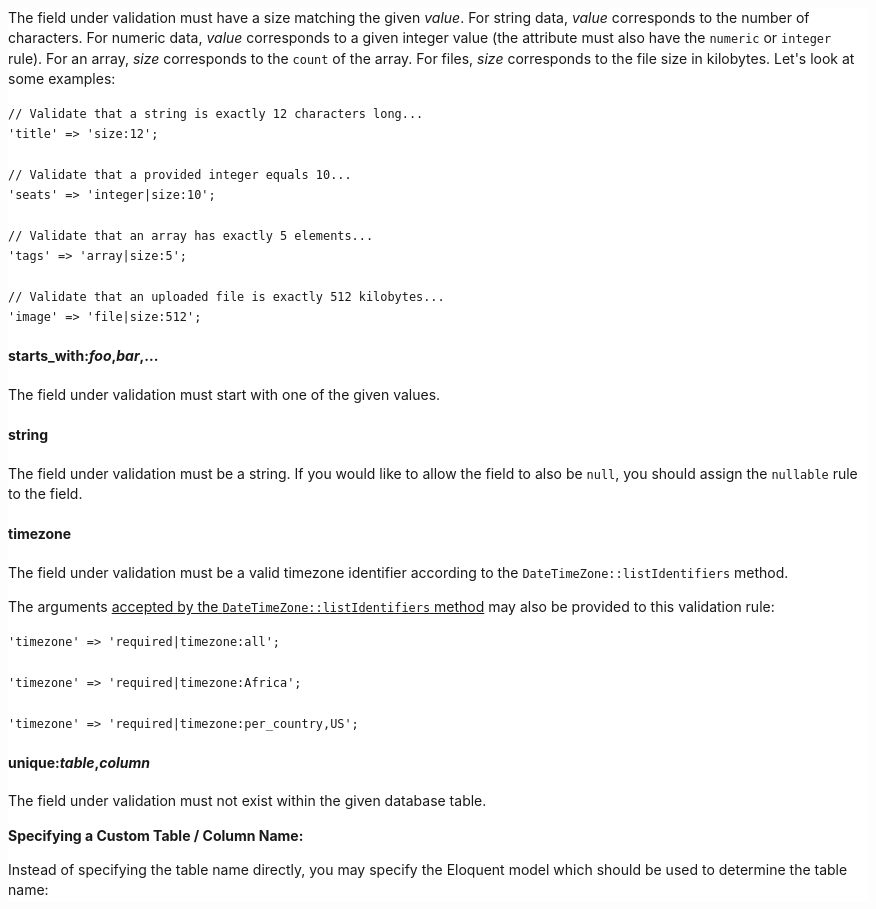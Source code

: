 The field under validation must have a size matching the given _value_. For
string data, _value_ corresponds to the number of characters. For numeric data,
_value_ corresponds to a given integer value (the attribute must also have
the `numeric` or `integer` rule). For an array, _size_ corresponds to
the `count` of the array. For files, _size_ corresponds to the file size in
kilobytes. Let's look at some examples:

    // Validate that a string is exactly 12 characters long...
    'title' => 'size:12';

    // Validate that a provided integer equals 10...
    'seats' => 'integer|size:10';

    // Validate that an array has exactly 5 elements...
    'tags' => 'array|size:5';

    // Validate that an uploaded file is exactly 512 kilobytes...
    'image' => 'file|size:512';

<a name="rule-starts-with"></a>

#### starts_with:_foo_,_bar_,...

The field under validation must start with one of the given values.

<a name="rule-string"></a>

#### string

The field under validation must be a string. If you would like to allow the
field to also be `null`, you should assign the `nullable` rule to the field.

<a name="rule-timezone"></a>

#### timezone

The field under validation must be a valid timezone identifier according to
the `DateTimeZone::listIdentifiers` method.

The
arguments [accepted by the `DateTimeZone::listIdentifiers` method](https://www.php.net/manual/en/datetimezone.listidentifiers.php)
may also be provided to this validation rule:

    'timezone' => 'required|timezone:all';

    'timezone' => 'required|timezone:Africa';

    'timezone' => 'required|timezone:per_country,US';

<a name="rule-unique"></a>

#### unique:_table_,_column_

The field under validation must not exist within the given database table.

**Specifying a Custom Table / Column Name:**

Instead of specifying the table name directly, you may specify the Eloquent
model which should be used to determine the table name:
